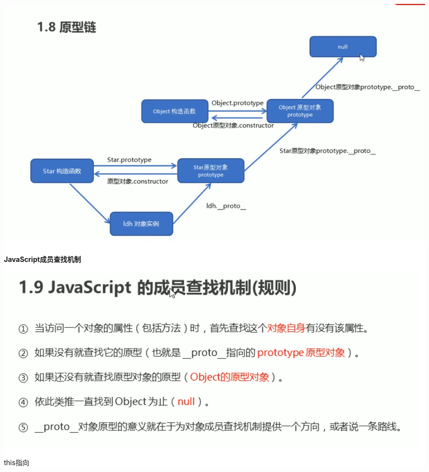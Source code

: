 ![63620921829](面对对象(es6).assets/1636209218297.png)



#### JavaScript成员查找机制

![63620993509](面对对象(es6).assets/1636209935094.png)

this指向
